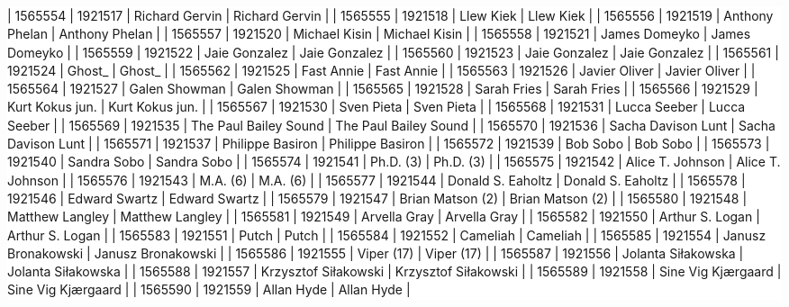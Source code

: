 | 1565554 | 1921517 | Richard Gervin | Richard Gervin |
| 1565555 | 1921518 | Llew Kiek | Llew Kiek |
| 1565556 | 1921519 | Anthony Phelan | Anthony Phelan |
| 1565557 | 1921520 | Michael Kisin | Michael Kisin |
| 1565558 | 1921521 | James Domeyko | James Domeyko |
| 1565559 | 1921522 | Jaie  Gonzalez | Jaie  Gonzalez |
| 1565560 | 1921523 | Jaie Gonzalez | Jaie Gonzalez |
| 1565561 | 1921524 | Ghost_ | Ghost_ |
| 1565562 | 1921525 | Fast Annie | Fast Annie |
| 1565563 | 1921526 | Javier Oliver | Javier Oliver |
| 1565564 | 1921527 | Galen Showman | Galen Showman |
| 1565565 | 1921528 | Sarah Fries | Sarah Fries |
| 1565566 | 1921529 | Kurt Kokus jun. | Kurt Kokus jun. |
| 1565567 | 1921530 | Sven Pieta | Sven Pieta |
| 1565568 | 1921531 | Lucca Seeber | Lucca Seeber |
| 1565569 | 1921535 | The Paul Bailey Sound | The Paul Bailey Sound |
| 1565570 | 1921536 | Sacha Davison Lunt | Sacha Davison Lunt |
| 1565571 | 1921537 | Philippe Basiron | Philippe Basiron |
| 1565572 | 1921539 | Bob Sobo | Bob Sobo |
| 1565573 | 1921540 | Sandra Sobo | Sandra Sobo |
| 1565574 | 1921541 | Ph.D. (3) | Ph.D. (3) |
| 1565575 | 1921542 | Alice T. Johnson | Alice T. Johnson |
| 1565576 | 1921543 | M.A. (6) | M.A. (6) |
| 1565577 | 1921544 | Donald S. Eaholtz | Donald S. Eaholtz |
| 1565578 | 1921546 | Edward Swartz | Edward Swartz |
| 1565579 | 1921547 | Brian Matson (2) | Brian Matson (2) |
| 1565580 | 1921548 | Matthew Langley | Matthew Langley |
| 1565581 | 1921549 | Arvella Gray | Arvella Gray |
| 1565582 | 1921550 | Arthur S. Logan | Arthur S. Logan |
| 1565583 | 1921551 | Putch | Putch |
| 1565584 | 1921552 | Cameliah | Cameliah |
| 1565585 | 1921554 | Janusz Bronakowski | Janusz Bronakowski |
| 1565586 | 1921555 | Viper (17) | Viper (17) |
| 1565587 | 1921556 | Jolanta Siłakowska | Jolanta Siłakowska |
| 1565588 | 1921557 | Krzysztof Siłakowski | Krzysztof Siłakowski |
| 1565589 | 1921558 | Sine Vig Kjærgaard | Sine Vig Kjærgaard |
| 1565590 | 1921559 | Allan Hyde | Allan Hyde |